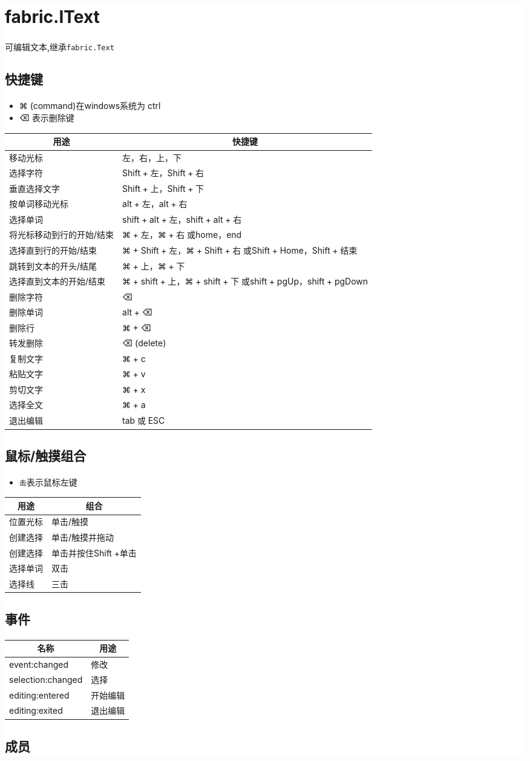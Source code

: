 # fabric.IText

可编辑文本,继承`fabric.Text`

## 快捷键

* ⌘ (command)在windows系统为 ctrl
* ⌫ 表示删除键 

用途|快捷键
|---|---
移动光标 | 左，右，上，下
选择字符 | Shift + 左，Shift + 右
垂直选择文字 | Shift + 上，Shift + 下
按单词移动光标 | alt + 左​​，alt + 右
选择单词 | shift + alt + 左，shift + alt + 右
将光标移动到行的开始/结束 | ⌘ + 左，⌘ + 右 或home，end
选择直到行的开始/结束 | ⌘ + Shift + 左，⌘ + Shift + 右 或Shift + Home，Shift + 结束
跳转到文本的开头/结尾 | ⌘ + 上，⌘ + 下
选择直到文本的开始/结束 | ⌘ + shift + 上，⌘ + shift + 下 或shift + pgUp，shift + pgDown
删除字符 | ⌫
删除单词 | alt + ⌫ 
删除行  | ⌘ + ⌫ 
转发删除 | ⌫ (delete)
复制文字 | ⌘ + c
粘贴文字 | ⌘ + v
剪切文字 | ⌘ + x
选择全文 | ⌘ + a
退出编辑 | tab 或 ESC

## 鼠标/触摸组合

* `击`表示鼠标左键

用途|组合
|---|---
位置光标 |单击/触摸
创建选择 |单击/触摸并拖动
创建选择 |单击并按住Shift +单击
选择单词 |双击
选择线 |三击

## 事件
名称|用途
|---|---
event:changed | 修改
selection:changed | 选择
editing:entered | 开始编辑
editing:exited | 退出编辑


## 成员
